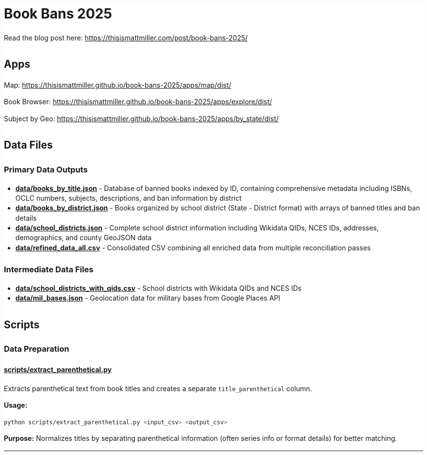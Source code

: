 # Book Bans 2025


Read the blog post here: https://thisismattmiller.com/post/book-bans-2025/

## Apps

Map: https://thisismattmiller.github.io/book-bans-2025/apps/map/dist/

Book Browser: https://thisismattmiller.github.io/book-bans-2025/apps/explore/dist/

Subject by Geo: https://thisismattmiller.github.io/book-bans-2025/apps/by_state/dist/


## Data Files

### Primary Data Outputs

- **[data/books_by_title.json](data/books_by_title.json)** - Database of banned books indexed by ID, containing comprehensive metadata including ISBNs, OCLC numbers, subjects, descriptions, and ban information by district
- **[data/books_by_district.json](data/books_by_district.json)** - Books organized by school district (State - District format) with arrays of banned titles and ban details
- **[data/school_districts.json](data/school_districts.json)** - Complete school district information including Wikidata QIDs, NCES IDs, addresses, demographics, and county GeoJSON data
- **[data/refined_data_all.csv](data/refined_data_all.csv)** - Consolidated CSV combining all enriched data from multiple reconciliation passes

### Intermediate Data Files

- **[data/school_districts_with_qids.csv](data/school_districts_with_qids.csv)** - School districts with Wikidata QIDs and NCES IDs
- **[data/mil_bases.json](data/mil_bases.json)** - Geolocation data for military bases from Google Places API

## Scripts

### Data Preparation

#### [scripts/extract_parenthetical.py](scripts/extract_parenthetical.py)
Extracts parenthetical text from book titles and creates a separate `title_parenthetical` column.

**Usage:**
```bash
python scripts/extract_parenthetical.py <input_csv> <output_csv>
```

**Purpose:** Normalizes titles by separating parenthetical information (often series info or format details) for better matching.

---
